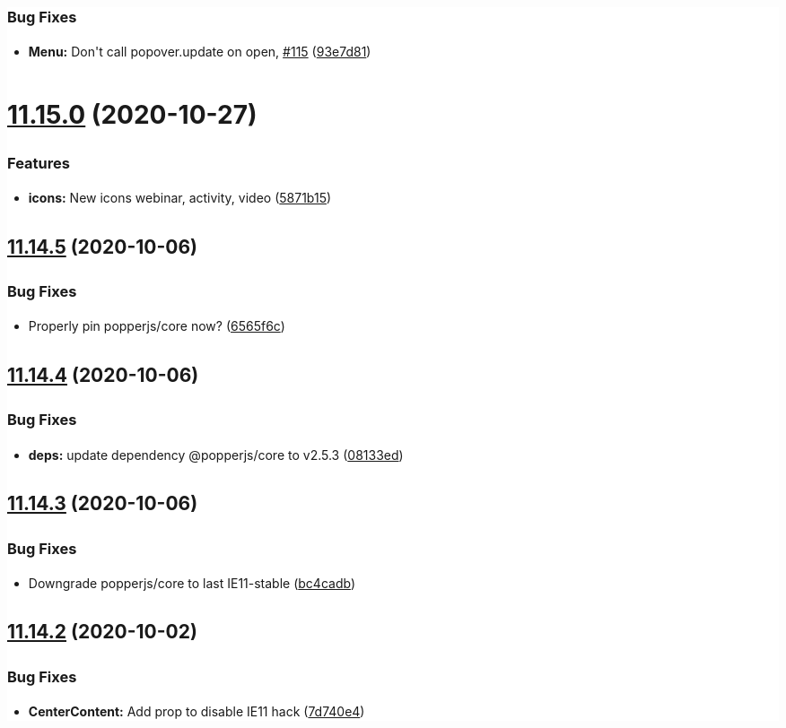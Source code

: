 
### Bug Fixes

* **Menu:** Don't call popover.update on open, [#115](https://github.com/5app/base5-ui/issues/115) ([93e7d81](https://github.com/5app/base5-ui/commit/93e7d8121df51e74d4a97eccecd5b2a7cadd4a32))

# [11.15.0](https://github.com/5app/base5-ui/compare/v11.14.5...v11.15.0) (2020-10-27)


### Features

* **icons:** New icons webinar, activity, video ([5871b15](https://github.com/5app/base5-ui/commit/5871b15d69540cb7229d6612adffae995c055760))

## [11.14.5](https://github.com/5app/base5-ui/compare/v11.14.4...v11.14.5) (2020-10-06)


### Bug Fixes

* Properly pin popperjs/core now? ([6565f6c](https://github.com/5app/base5-ui/commit/6565f6c9b8bc00842f3330b8aaf84236fc086ea5))

## [11.14.4](https://github.com/5app/base5-ui/compare/v11.14.3...v11.14.4) (2020-10-06)


### Bug Fixes

* **deps:** update dependency @popperjs/core to v2.5.3 ([08133ed](https://github.com/5app/base5-ui/commit/08133eda000c2e98b2c1c081b1211d7a57ced855))

## [11.14.3](https://github.com/5app/base5-ui/compare/v11.14.2...v11.14.3) (2020-10-06)


### Bug Fixes

* Downgrade popperjs/core to last IE11-stable ([bc4cadb](https://github.com/5app/base5-ui/commit/bc4cadba87038303cb84a7af5d2471ac512ad566))

## [11.14.2](https://github.com/5app/base5-ui/compare/v11.14.1...v11.14.2) (2020-10-02)


### Bug Fixes

* **CenterContent:** Add prop to disable IE11 hack ([7d740e4](https://github.com/5app/base5-ui/commit/7d740e4eaf08318c4b30f22860d310470c098cd6))
